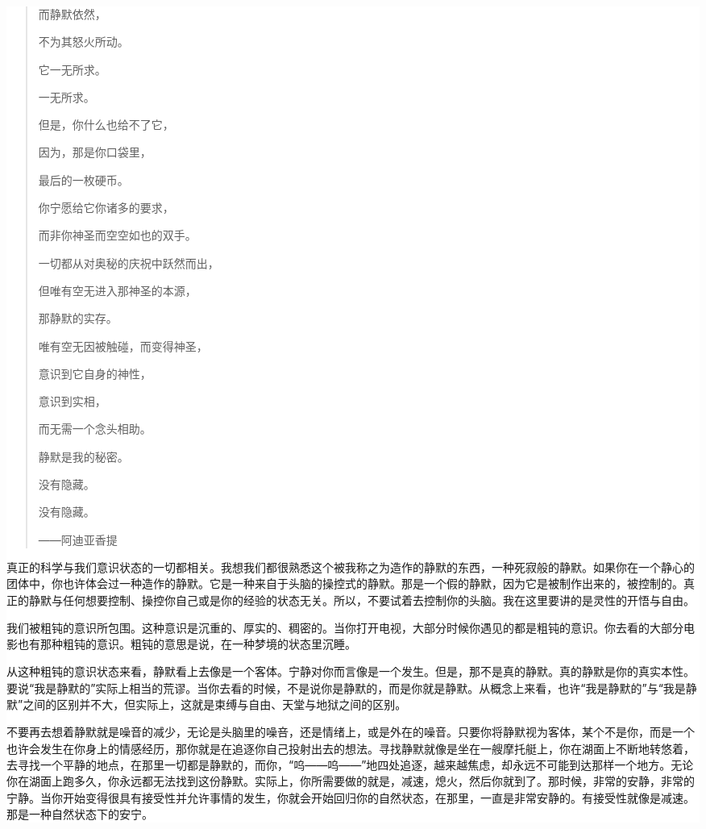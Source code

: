 > 而静默依然，
>
> 不为其怒火所动。
>
> 它一无所求。
>
> 一无所求。
>
> 但是，你什么也给不了它，
>
> 因为，那是你口袋里，
>
> 最后的一枚硬币。
>
> 你宁愿给它你诸多的要求，
>
> 而非你神圣而空空如也的双手。
>
> 一切都从对奥秘的庆祝中跃然而出，
>
> 但唯有空无进入那神圣的本源，
>
> 那静默的实存。
>
> 唯有空无因被触碰，而变得神圣，
>
> 意识到它自身的神性，
>
> 意识到实相，
>
> 而无需一个念头相助。
>
> 静默是我的秘密。
>
> 没有隐藏。
>
> 没有隐藏。
>
> ——阿迪亚香提

真正的科学与我们意识状态的一切都相关。我想我们都很熟悉这个被我称之为造作的静默的东西，一种死寂般的静默。如果你在一个静心的团体中，你也许体会过一种造作的静默。它是一种来自于头脑的操控式的静默。那是一个假的静默，因为它是被制作出来的，被控制的。真正的静默与任何想要控制、操控你自己或是你的经验的状态无关。所以，不要试着去控制你的头脑。我在这里要讲的是灵性的开悟与自由。

我们被粗钝的意识所包围。这种意识是沉重的、厚实的、稠密的。当你打开电视，大部分时候你遇见的都是粗钝的意识。你去看的大部分电影也有那种粗钝的意识。粗钝的意思是说，在一种梦境的状态里沉睡。

从这种粗钝的意识状态来看，静默看上去像是一个客体。宁静对你而言像是一个发生。但是，那不是真的静默。真的静默是你的真实本性。要说“我是静默的”实际上相当的荒谬。当你去看的时候，不是说你是静默的，而是你就是静默。从概念上来看，也许“我是静默的”与“我是静默”之间的区别并不大，但实际上，这就是束缚与自由、天堂与地狱之间的区别。

不要再去想着静默就是噪音的减少，无论是头脑里的噪咅，还是情绪上，或是外在的噪音。只要你将静默视为客体，某个不是你，而是一个也许会发生在你身上的情感经历，那你就是在追逐你自己投射出去的想法。寻找静默就像是坐在一艘摩托艇上，你在湖面上不断地转悠着，去寻找一个平静的地点，在那里一切都是静默的，而你，“呜——呜——”地四处追逐，越来越焦虑，却永远不可能到达那样一个地方。无论你在湖面上跑多久，你永远都无法找到这份静默。实际上，你所需要做的就是，减速，熄火，然后你就到了。那时候，非常的安静，非常的宁静。当你开始变得很具有接受性并允许事情的发生，你就会开始回归你的自然状态，在那里，一直是非常安静的。有接受性就像是减速。那是一种自然状态下的安宁。
